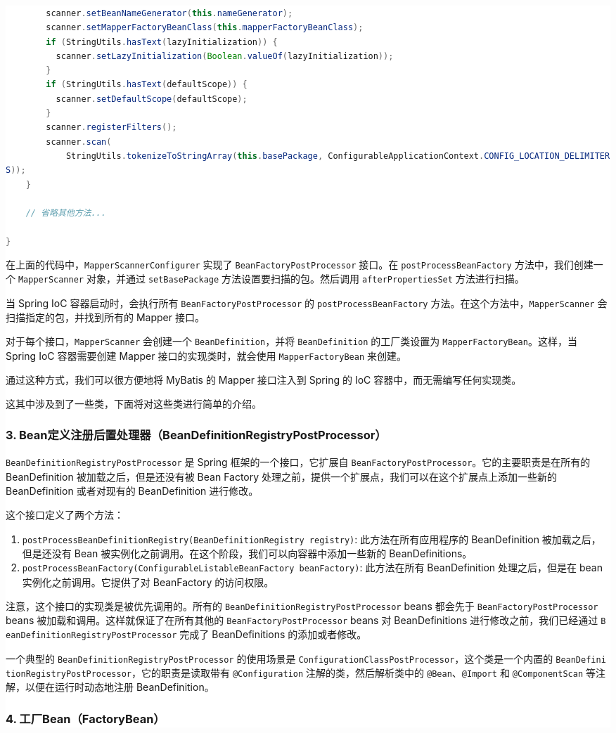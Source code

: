 ```java
        scanner.setBeanNameGenerator(this.nameGenerator);
        scanner.setMapperFactoryBeanClass(this.mapperFactoryBeanClass);
        if (StringUtils.hasText(lazyInitialization)) {
          scanner.setLazyInitialization(Boolean.valueOf(lazyInitialization));
        }
        if (StringUtils.hasText(defaultScope)) {
          scanner.setDefaultScope(defaultScope);
        }
        scanner.registerFilters();
        scanner.scan(
            StringUtils.tokenizeToStringArray(this.basePackage, ConfigurableApplicationContext.CONFIG_LOCATION_DELIMITERS));
    }

    // 省略其他方法...

}
```

在上面的代码中，`MapperScannerConfigurer` 实现了 `BeanFactoryPostProcessor` 接口。在 `postProcessBeanFactory` 方法中，我们创建一个 `MapperScanner` 对象，并通过 `setBasePackage` 方法设置要扫描的包。然后调用 `afterPropertiesSet` 方法进行扫描。

当 Spring IoC 容器启动时，会执行所有 `BeanFactoryPostProcessor` 的 `postProcessBeanFactory` 方法。在这个方法中，`MapperScanner` 会扫描指定的包，并找到所有的 Mapper 接口。

对于每个接口，`MapperScanner` 会创建一个 `BeanDefinition`，并将 `BeanDefinition` 的工厂类设置为 `MapperFactoryBean`。这样，当 Spring IoC 容器需要创建 Mapper 接口的实现类时，就会使用 `MapperFactoryBean` 来创建。

通过这种方式，我们可以很方便地将 MyBatis 的 Mapper 接口注入到 Spring 的 IoC 容器中，而无需编写任何实现类。

这其中涉及到了一些类，下面将对这些类进行简单的介绍。

### 3. Bean定义注册后置处理器（BeanDefinitionRegistryPostProcessor）
`BeanDefinitionRegistryPostProcessor` 是 Spring 框架的一个接口，它扩展自 `BeanFactoryPostProcessor`。它的主要职责是在所有的 BeanDefinition 被加载之后，但是还没有被 Bean Factory 处理之前，提供一个扩展点，我们可以在这个扩展点上添加一些新的 BeanDefinition 或者对现有的 BeanDefinition 进行修改。

这个接口定义了两个方法：

1. `postProcessBeanDefinitionRegistry(BeanDefinitionRegistry registry)`: 此方法在所有应用程序的 BeanDefinition 被加载之后，但是还没有 Bean 被实例化之前调用。在这个阶段，我们可以向容器中添加一些新的 BeanDefinitions。
2. `postProcessBeanFactory(ConfigurableListableBeanFactory beanFactory)`: 此方法在所有 BeanDefinition 处理之后，但是在 bean 实例化之前调用。它提供了对 BeanFactory 的访问权限。

注意，这个接口的实现类是被优先调用的。所有的 `BeanDefinitionRegistryPostProcessor` beans 都会先于 `BeanFactoryPostProcessor` beans 被加载和调用。这样就保证了在所有其他的 `BeanFactoryPostProcessor` beans 对 BeanDefinitions 进行修改之前，我们已经通过 `BeanDefinitionRegistryPostProcessor` 完成了 BeanDefinitions 的添加或者修改。

一个典型的 `BeanDefinitionRegistryPostProcessor` 的使用场景是 `ConfigurationClassPostProcessor`，这个类是一个内置的 `BeanDefinitionRegistryPostProcessor`，它的职责是读取带有 `@Configuration` 注解的类，然后解析类中的 `@Bean`、`@Import` 和 `@ComponentScan` 等注解，以便在运行时动态地注册 BeanDefinition。

### 4. 工厂Bean（FactoryBean）
